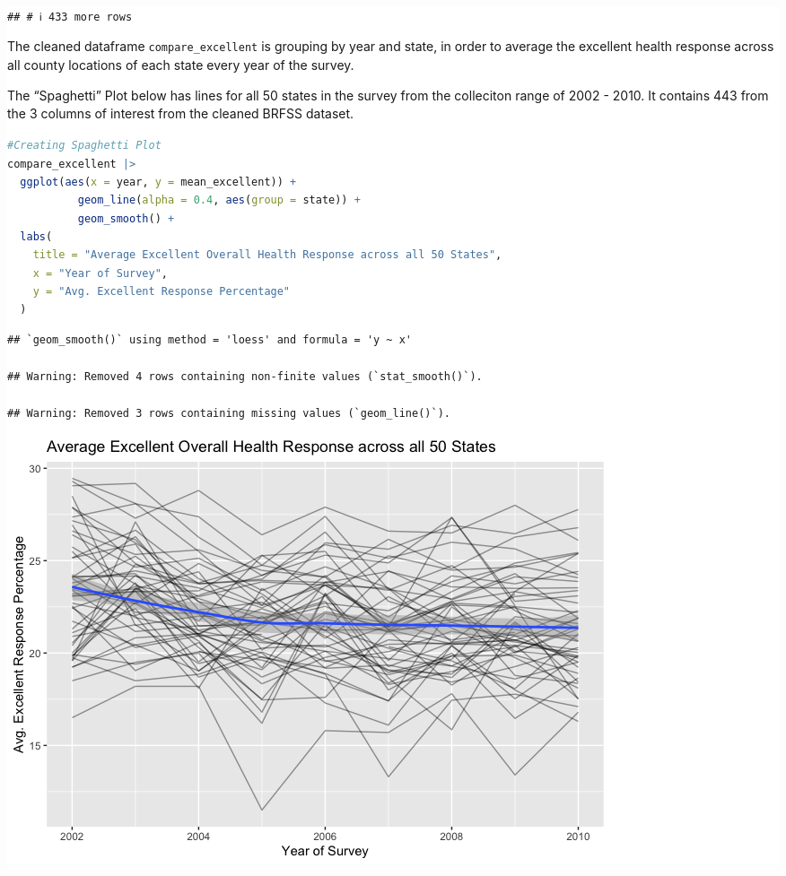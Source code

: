     ## # ℹ 433 more rows

The cleaned dataframe `compare_excellent` is grouping by year and state,
in order to average the excellent health response across all county
locations of each state every year of the survey.

The “Spaghetti” Plot below has lines for all 50 states in the survey
from the colleciton range of 2002 - 2010. It contains 443 from the 3
columns of interest from the cleaned BRFSS dataset.

``` r
#Creating Spaghetti Plot
compare_excellent |> 
  ggplot(aes(x = year, y = mean_excellent)) + 
           geom_line(alpha = 0.4, aes(group = state)) +
           geom_smooth() +
  labs(
    title = "Average Excellent Overall Health Response across all 50 States",
    x = "Year of Survey",
    y = "Avg. Excellent Response Percentage"
  )
```

    ## `geom_smooth()` using method = 'loess' and formula = 'y ~ x'

    ## Warning: Removed 4 rows containing non-finite values (`stat_smooth()`).

    ## Warning: Removed 3 rows containing missing values (`geom_line()`).

![](p8015_hw3_agd2159_files/figure-gfm/unnamed-chunk-10-1.png)
